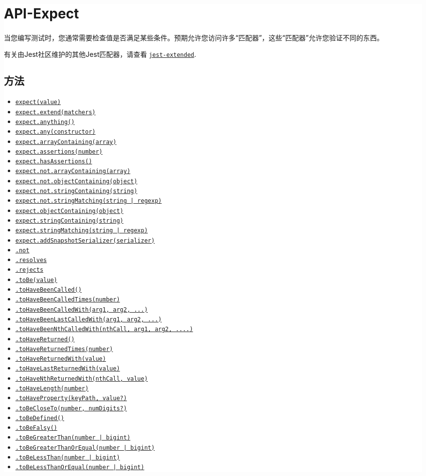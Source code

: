 # API-Expect

当您编写测试时，您通常需要检查值是否满足某些条件。预期允许您访问许多“匹配器”，这些“匹配器”允许您验证不同的东西。

有关由Jest社区维护的其他Jest匹配器，请查看 [`jest-extended`](https://github.com/jest-community/jest-extended).

## 方法

- [`expect(value)`](https://www.jestjs.cn/docs/expect#expectvalue)
- [`expect.extend(matchers)`](https://www.jestjs.cn/docs/expect#expectextendmatchers)
- [`expect.anything()`](https://www.jestjs.cn/docs/expect#expectanything)
- [`expect.any(constructor)`](https://www.jestjs.cn/docs/expect#expectanyconstructor)
- [`expect.arrayContaining(array)`](https://www.jestjs.cn/docs/expect#expectarraycontainingarray)
- [`expect.assertions(number)`](https://www.jestjs.cn/docs/expect#expectassertionsnumber)
- [`expect.hasAssertions()`](https://www.jestjs.cn/docs/expect#expecthasassertions)
- [`expect.not.arrayContaining(array)`](https://www.jestjs.cn/docs/expect#expectnotarraycontainingarray)
- [`expect.not.objectContaining(object)`](https://www.jestjs.cn/docs/expect#expectnotobjectcontainingobject)
- [`expect.not.stringContaining(string)`](https://www.jestjs.cn/docs/expect#expectnotstringcontainingstring)
- [`expect.not.stringMatching(string | regexp)`](https://www.jestjs.cn/docs/expect#expectnotstringmatchingstring--regexp)
- [`expect.objectContaining(object)`](https://www.jestjs.cn/docs/expect#expectobjectcontainingobject)
- [`expect.stringContaining(string)`](https://www.jestjs.cn/docs/expect#expectstringcontainingstring)
- [`expect.stringMatching(string | regexp)`](https://www.jestjs.cn/docs/expect#expectstringmatchingstring--regexp)
- [`expect.addSnapshotSerializer(serializer)`](https://www.jestjs.cn/docs/expect#expectaddsnapshotserializerserializer)
- [`.not`](https://www.jestjs.cn/docs/expect#not)
- [`.resolves`](https://www.jestjs.cn/docs/expect#resolves)
- [`.rejects`](https://www.jestjs.cn/docs/expect#rejects)
- [`.toBe(value)`](https://www.jestjs.cn/docs/expect#tobevalue)
- [`.toHaveBeenCalled()`](https://www.jestjs.cn/docs/expect#tohavebeencalled)
- [`.toHaveBeenCalledTimes(number)`](https://www.jestjs.cn/docs/expect#tohavebeencalledtimesnumber)
- [`.toHaveBeenCalledWith(arg1, arg2, ...)`](https://www.jestjs.cn/docs/expect#tohavebeencalledwitharg1-arg2-)
- [`.toHaveBeenLastCalledWith(arg1, arg2, ...)`](https://www.jestjs.cn/docs/expect#tohavebeenlastcalledwitharg1-arg2-)
- [`.toHaveBeenNthCalledWith(nthCall, arg1, arg2, ....)`](https://www.jestjs.cn/docs/expect#tohavebeennthcalledwithnthcall-arg1-arg2-)
- [`.toHaveReturned()`](https://www.jestjs.cn/docs/expect#tohavereturned)
- [`.toHaveReturnedTimes(number)`](https://www.jestjs.cn/docs/expect#tohavereturnedtimesnumber)
- [`.toHaveReturnedWith(value)`](https://www.jestjs.cn/docs/expect#tohavereturnedwithvalue)
- [`.toHaveLastReturnedWith(value)`](https://www.jestjs.cn/docs/expect#tohavelastreturnedwithvalue)
- [`.toHaveNthReturnedWith(nthCall, value)`](https://www.jestjs.cn/docs/expect#tohaventhreturnedwithnthcall-value)
- [`.toHaveLength(number)`](https://www.jestjs.cn/docs/expect#tohavelengthnumber)
- [`.toHaveProperty(keyPath, value?)`](https://www.jestjs.cn/docs/expect#tohavepropertykeypath-value)
- [`.toBeCloseTo(number, numDigits?)`](https://www.jestjs.cn/docs/expect#tobeclosetonumber-numdigits)
- [`.toBeDefined()`](https://www.jestjs.cn/docs/expect#tobedefined)
- [`.toBeFalsy()`](https://www.jestjs.cn/docs/expect#tobefalsy)
- [`.toBeGreaterThan(number | bigint)`](https://www.jestjs.cn/docs/expect#tobegreaterthannumber--bigint)
- [`.toBeGreaterThanOrEqual(number | bigint)`](https://www.jestjs.cn/docs/expect#tobegreaterthanorequalnumber--bigint)
- [`.toBeLessThan(number | bigint)`](https://www.jestjs.cn/docs/expect#tobelessthannumber--bigint)
- [`.toBeLessThanOrEqual(number | bigint)`](https://www.jestjs.cn/docs/expect#tobelessthanorequalnumber--bigint)